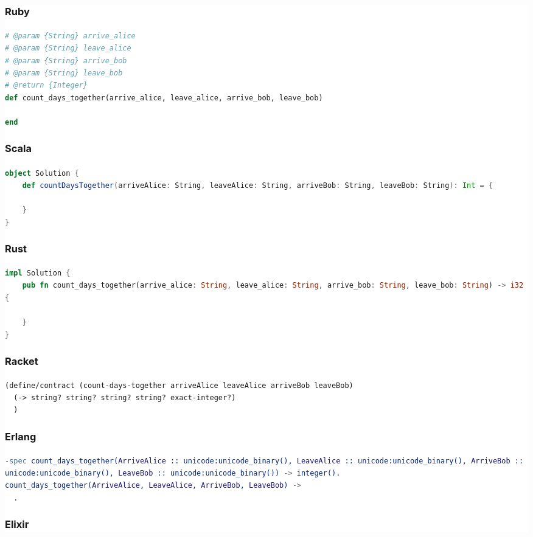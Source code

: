 ### Ruby

```ruby
# @param {String} arrive_alice
# @param {String} leave_alice
# @param {String} arrive_bob
# @param {String} leave_bob
# @return {Integer}
def count_days_together(arrive_alice, leave_alice, arrive_bob, leave_bob)
    
end
```

### Scala

```scala
object Solution {
    def countDaysTogether(arriveAlice: String, leaveAlice: String, arriveBob: String, leaveBob: String): Int = {
        
    }
}
```

### Rust

```rust
impl Solution {
    pub fn count_days_together(arrive_alice: String, leave_alice: String, arrive_bob: String, leave_bob: String) -> i32 {
        
    }
}
```

### Racket

```racket
(define/contract (count-days-together arriveAlice leaveAlice arriveBob leaveBob)
  (-> string? string? string? string? exact-integer?)
  )
```

### Erlang

```erlang
-spec count_days_together(ArriveAlice :: unicode:unicode_binary(), LeaveAlice :: unicode:unicode_binary(), ArriveBob :: unicode:unicode_binary(), LeaveBob :: unicode:unicode_binary()) -> integer().
count_days_together(ArriveAlice, LeaveAlice, ArriveBob, LeaveBob) ->
  .
```

### Elixir
